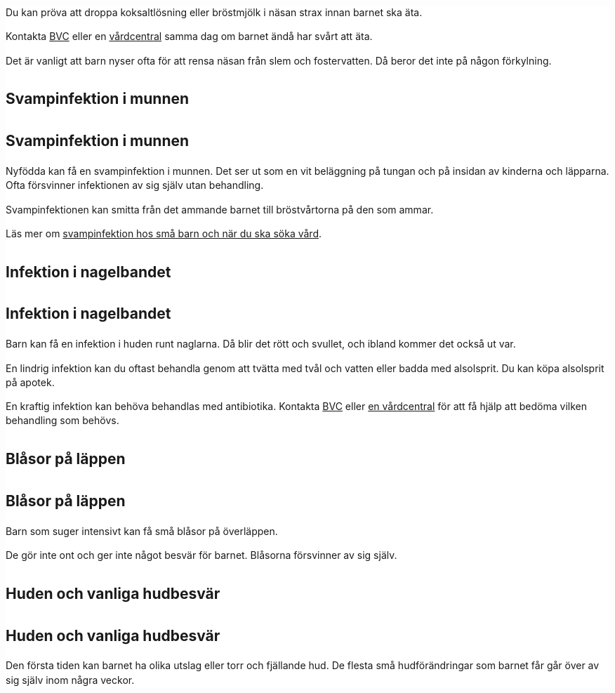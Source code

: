 Du kan pröva att droppa koksaltlösning eller bröstmjölk i näsan strax innan barnet ska äta.

Kontakta [BVC](https://www.1177.se/lankbiblioteket/nationella-lankar/1177---lankar/hitta-vard---forinstallda-sok/hitta-vard---bvc/) eller en [vårdcentral](https://www.1177.se/lankbiblioteket/nationella-lankar/1177---lankar/hitta-vard---forinstallda-sok/hitta-vardcentral-nara-mig/) samma dag om barnet ändå har svårt att äta.

Det är vanligt att barn nyser ofta för att rensa näsan från slem och fostervatten. Då beror det inte på någon förkylning.

Svampinfektion i munnen
-----------------------

Svampinfektion i munnen
-----------------------

Nyfödda kan få en svampinfektion i munnen. Det ser ut som en vit beläggning på tungan och på insidan av kinderna och läpparna. Ofta försvinner infektionen av sig själv utan behandling.

Svampinfektionen kan smitta från det ammande barnet till bröstvårtorna på den som ammar.

Läs mer om [svampinfektion hos små barn och när du ska söka vård](https://www.1177.se/sjukdomar--besvar/mun-och-tander/mun-lappar-och-tunga/svampinfektion-i-munnen-hos-sma-barn/).

Infektion i nagelbandet
-----------------------

Infektion i nagelbandet
-----------------------

Barn kan få en infektion i huden runt naglarna. Då blir det rött och svullet, och ibland kommer det också ut var.

En lindrig infektion kan du oftast behandla genom att tvätta med tvål och vatten eller badda med alsolsprit. Du kan köpa alsolsprit på apotek.

En kraftig infektion kan behöva behandlas med antibiotika. Kontakta [BVC](https://www.1177.se/lankbiblioteket/nationella-lankar/1177---lankar/hitta-vard---forinstallda-sok/hitta-vard---bvc/) eller [en vårdcentral](https://www.1177.se/lankbiblioteket/nationella-lankar/1177---lankar/hitta-vard---forinstallda-sok/hitta-vardcentral-nara-mig/) för att få hjälp att bedöma vilken behandling som behövs.

Blåsor på läppen
----------------

Blåsor på läppen
----------------

Barn som suger intensivt kan få små blåsor på överläppen.

De gör inte ont och ger inte något besvär för barnet. Blåsorna försvinner av sig själv.

Huden och vanliga hudbesvär
---------------------------

Huden och vanliga hudbesvär
---------------------------

Den första tiden kan barnet ha olika utslag eller torr och fjällande hud. De flesta små hudförändringar som barnet får går över av sig själv inom några veckor.

